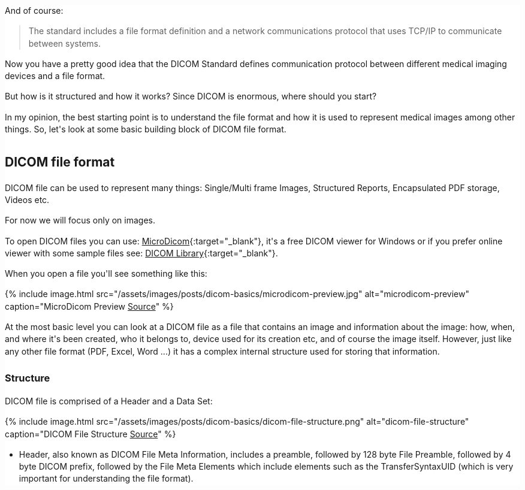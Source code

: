 And of course:

> The standard includes a file format definition and a network communications 
protocol that uses TCP/IP to communicate between systems.

Now you have a pretty good idea that the DICOM Standard defines communication 
protocol between different medical imaging devices and a file format. 

But how is it structured and how it works?
Since DICOM is enormous, where should you start? 

In my opinion, the best starting point is to understand the file format and how 
it is used to represent medical images among other things. So, let's look at 
some basic building block of DICOM file format.

## DICOM file format

DICOM file can be used to represent many things: Single/Multi frame Images, 
Structured Reports, Encapsulated PDF storage, Videos etc.

For now we will focus only on images.

To open DICOM files you can use: [MicroDicom](https://www.microdicom.com/){:target="_blank"}, 
it's a free DICOM viewer for Windows or if you prefer online viewer with 
some sample files see: [DICOM Library](https://www.dicomlibrary.com/){:target="_blank"}.

When you open a file you'll see something like this:

<a name="microdicom-preview"></a>
{% include image.html
    src="/assets/images/posts/dicom-basics/microdicom-preview.jpg"
    alt="microdicom-preview"
    caption="MicroDicom Preview <a href='https://www.pinterest.com/pin/521010250614116211/' target='_blank'>Source</a>"
%}

At the most basic level you can look at a DICOM file as a file that contains an 
image and information about the image: how, when, and where it's been created, 
who it belongs to, device used for its creation etc, and of course the image 
itself. However, just like any other file format (PDF, Excel, Word ...) it has a 
complex internal structure used for storing that information.

### Structure

DICOM file is comprised of a Header and a Data Set:

{% include image.html
    src="/assets/images/posts/dicom-basics/dicom-file-structure.png"
    alt="dicom-file-structure"
    caption="DICOM File Structure <a href='https://www.sachpazidis.com/dicom-tags-modification/' 
    target='_blank'>Source</a>"
%}

- Header, also known as DICOM File Meta Information, includes a preamble, 
followed by 128 byte File Preamble, followed by 4 byte DICOM prefix, followed 
by the File Meta Elements which include elements such as the TransferSyntaxUID 
(which is very important for understanding the file format).
